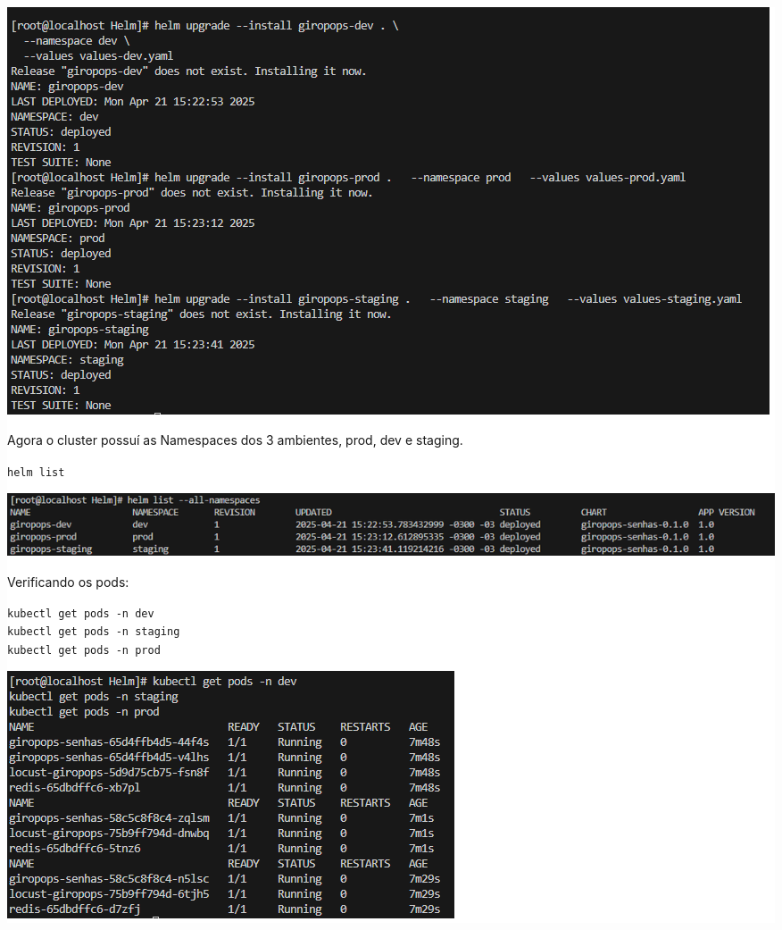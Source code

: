 ![Title](imagens/helm/deploy.png)


Agora o cluster possuí as Namespaces dos 3 ambientes, prod, dev e staging.
```
helm list
```
![Title](imagens/helm/helmlist.png)


Verificando os pods:
```
kubectl get pods -n dev
kubectl get pods -n staging
kubectl get pods -n prod
```
![Title](imagens/helm/helmlistpod.png)
